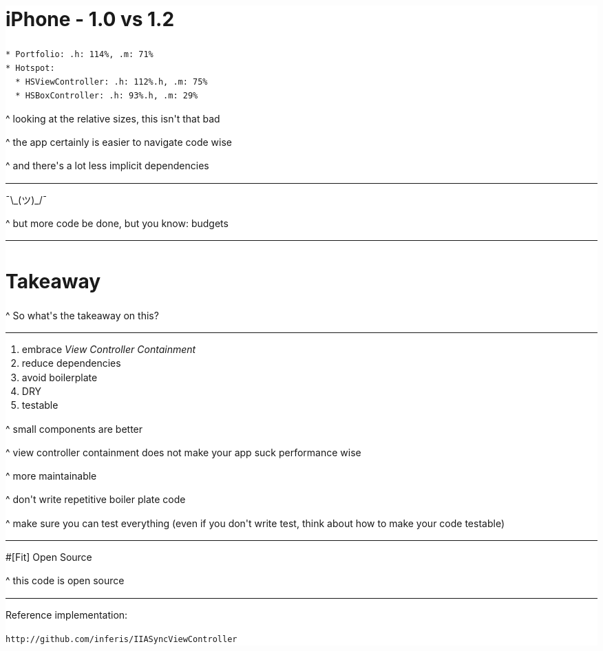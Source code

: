 # iPhone - 1.0 vs 1.2

```objc
* Portfolio: .h: 114%, .m: 71%
* Hotspot:
  * HSViewController: .h: 112%.h, .m: 75%
  * HSBoxController: .h: 93%.h, .m: 29%
```

^ looking at the relative sizes, this isn't that bad

^ the app certainly is easier to navigate code wise

^ and there's a lot less implicit dependencies

---

¯\\\_(ツ)\_/¯

^ but more code be done, but you know: budgets

---

# Takeaway

^ So what's the takeaway on this?

---

1. embrace *View Controller Containment*
2. reduce dependencies
3. avoid boilerplate
4. DRY
5. testable

^ small components are better

^ view controller containment does not make your app suck performance wise

^ more maintainable

^ don't write repetitive boiler plate code

^ make sure you can test everything (even if you don't write test, think about how to make your code testable)

---

#[Fit] Open Source

^ this code is open source

---

Reference implementation:

```
http://github.com/inferis/IIASyncViewController
```
